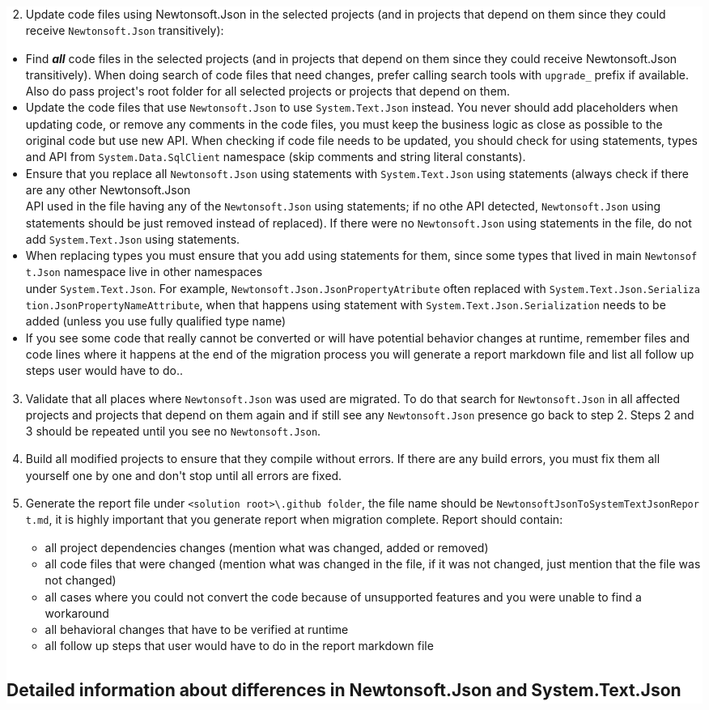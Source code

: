 2. Update code files using Newtonsoft.Json in the selected projects (and in projects that depend on them since they could receive `Newtonsoft.Json` transitively):

- Find ***all*** code files in the selected projects (and in projects that depend on them since they could receive Newtonsoft.Json transitively).
  When doing search of code files that need changes, prefer calling search tools with `upgrade_` prefix if available. Also do pass project's root folder for all 
  selected projects or projects that depend on them.
- Update the code files that use `Newtonsoft.Json` to use `System.Text.Json` instead. You never should add placeholders when updating code, or remove any comments in the code files,
  you must keep the business logic as close as possible to the original code but use new API. When checking if code file needs to be updated, you should check for
  using statements, types and API from `System.Data.SqlClient` namespace (skip comments and string literal constants).
- Ensure that you replace all `Newtonsoft.Json` using statements with `System.Text.Json` using statements (always check if there are any other Newtonsoft.Json  
  API used in the file having any of the `Newtonsoft.Json` using statements; if no othe API detected, `Newtonsoft.Json` using statements should be just removed 
  instead of replaced). If there were no `Newtonsoft.Json` using statements in the file, do not add `System.Text.Json` using statements. 
- When replacing types you must ensure that you add using statements for them, since some types that lived in main `Newtonsoft.Json` namespace live in other namespaces  
  under `System.Text.Json`. For example, `Newtonsoft.Json.JsonPropertyAtribute` often replaced with `System.Text.Json.Serialization.JsonPropertyNameAttribute`, when that 
  happens using statement with `System.Text.Json.Serialization` needs to be added (unless you use fully qualified type name) 
- If you see some code that really cannot be converted or will have potential behavior changes at runtime, remember files and code lines where it 
  happens at the end of the migration process you will generate a report markdown file and list all follow up steps user would have to do..
 
3. Validate that all places where `Newtonsoft.Json` was used are migrated. To do that search for `Newtonsoft.Json` in all affected projects and projects that depend 
   on them again and if still see any `Newtonsoft.Json` presence go back to step 2. Steps 2 and 3 should be repeated until you see no `Newtonsoft.Json`.

4. Build all modified projects to ensure that they compile without errors. If there are any build errors, you must fix them all yourself one by one and 
   don't stop until all errors are fixed.

5. Generate the report file under `<solution root>\.github folder`, the file name should be `NewtonsoftJsonToSystemTextJsonReport.md`, it is highly important that
   you generate report when migration complete. Report should contain: 
     - all project dependencies changes (mention what was changed, added or removed)
     - all code files that were changed (mention what was changed in the file, if it was not changed, just mention that the file was not changed)
     - all cases where you could not convert the code because of unsupported features and you were unable to find a workaround
     - all behavioral changes that have to be verified at runtime
     - all follow up steps that user would have to do in the report markdown file

## Detailed information about differences in Newtonsoft.Json and System.Text.Json
